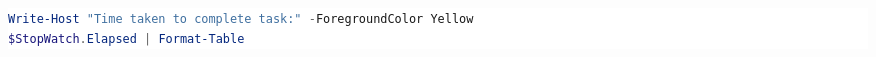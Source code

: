 ```powershell
Write-Host "Time taken to complete task:" -ForegroundColor Yellow
$StopWatch.Elapsed | Format-Table
```
